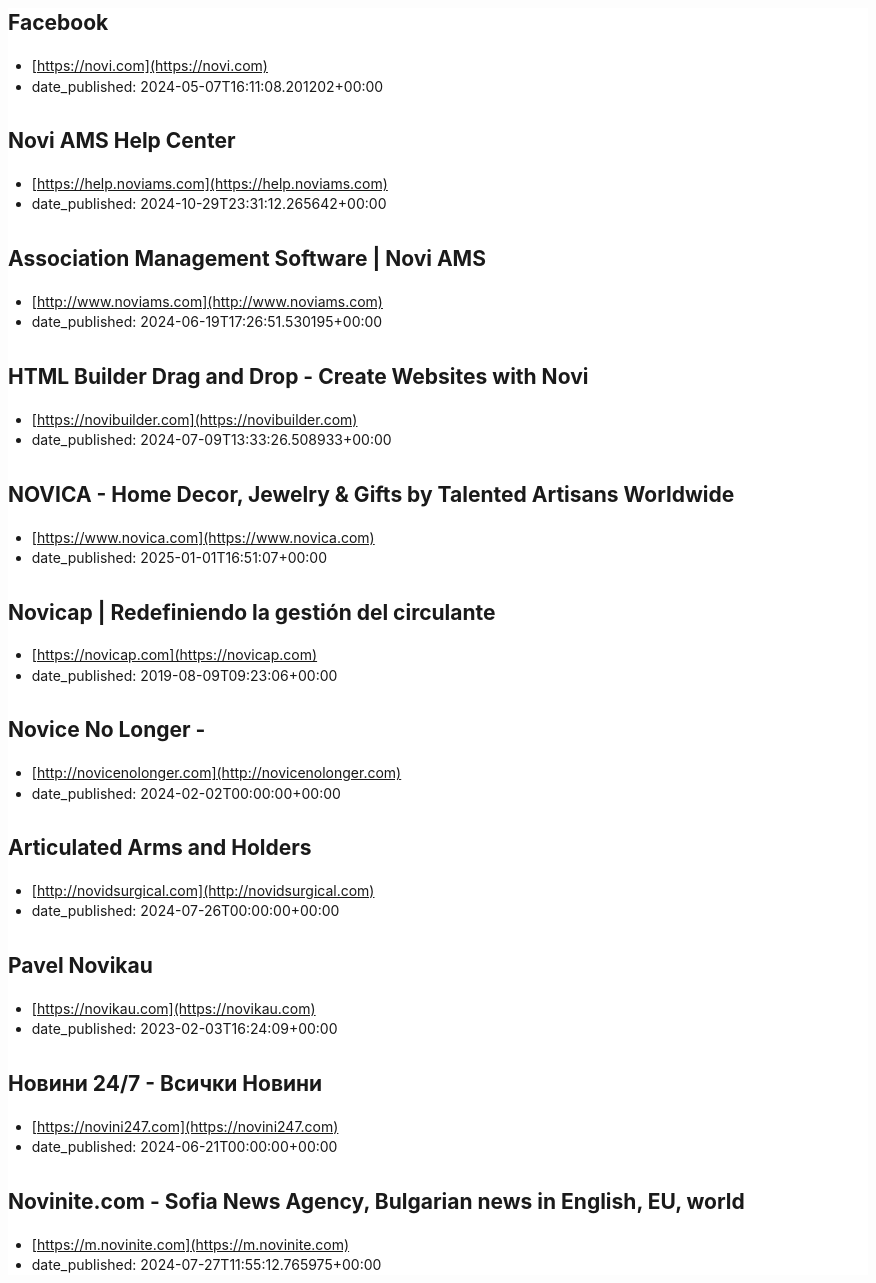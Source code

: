  ## Facebook
 - [https://novi.com](https://novi.com)
 - date_published: 2024-05-07T16:11:08.201202+00:00

 ## Novi AMS Help Center
 - [https://help.noviams.com](https://help.noviams.com)
 - date_published: 2024-10-29T23:31:12.265642+00:00

 ## Association Management Software | Novi AMS
 - [http://www.noviams.com](http://www.noviams.com)
 - date_published: 2024-06-19T17:26:51.530195+00:00

 ## HTML Builder Drag and Drop - Create Websites with Novi
 - [https://novibuilder.com](https://novibuilder.com)
 - date_published: 2024-07-09T13:33:26.508933+00:00

 ## NOVICA - Home Decor, Jewelry & Gifts by Talented Artisans Worldwide
 - [https://www.novica.com](https://www.novica.com)
 - date_published: 2025-01-01T16:51:07+00:00

 ## Novicap | Redefiniendo la gestión del circulante
 - [https://novicap.com](https://novicap.com)
 - date_published: 2019-08-09T09:23:06+00:00

 ## Novice No Longer -
 - [http://novicenolonger.com](http://novicenolonger.com)
 - date_published: 2024-02-02T00:00:00+00:00

 ## Articulated Arms and Holders
 - [http://novidsurgical.com](http://novidsurgical.com)
 - date_published: 2024-07-26T00:00:00+00:00

 ## Pavel Novikau
 - [https://novikau.com](https://novikau.com)
 - date_published: 2023-02-03T16:24:09+00:00

 ## Новини 24/7 - Всички Новини
 - [https://novini247.com](https://novini247.com)
 - date_published: 2024-06-21T00:00:00+00:00

 ## Novinite.com - Sofia News Agency, Bulgarian news in English, EU, world
 - [https://m.novinite.com](https://m.novinite.com)
 - date_published: 2024-07-27T11:55:12.765975+00:00
